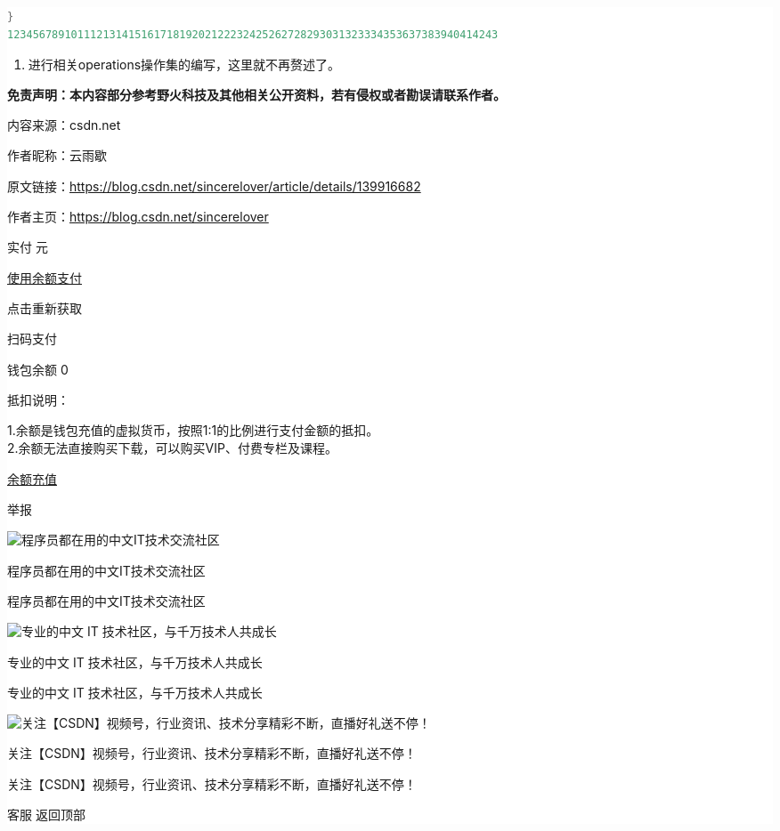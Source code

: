 ```c
}
12345678910111213141516171819202122232425262728293031323334353637383940414243
```
1. 进行相关operations操作集的编写，这里就不再赘述了。

**免责声明：本内容部分参考野火科技及其他相关公开资料，若有侵权或者勘误请联系作者。**

内容来源：csdn.net

作者昵称：云雨歇

原文链接：https://blog.csdn.net/sincerelover/article/details/139916682

作者主页：https://blog.csdn.net/sincerelover

实付 元

[使用余额支付](https://blog.csdn.net/sincerelover/article/details/)

点击重新获取

扫码支付

钱包余额 0

抵扣说明：

1.余额是钱包充值的虚拟货币，按照1:1的比例进行支付金额的抵扣。  
2.余额无法直接购买下载，可以购买VIP、付费专栏及课程。

[余额充值](https://i.csdn.net/#/wallet/balance/recharge)

举报

![程序员都在用的中文IT技术交流社区](https://g.csdnimg.cn/side-toolbar/3.6/images/qr_app.png)

程序员都在用的中文IT技术交流社区

程序员都在用的中文IT技术交流社区

![专业的中文 IT 技术社区，与千万技术人共成长](https://g.csdnimg.cn/side-toolbar/3.6/images/qr_wechat.png)

专业的中文 IT 技术社区，与千万技术人共成长

专业的中文 IT 技术社区，与千万技术人共成长

![关注【CSDN】视频号，行业资讯、技术分享精彩不断，直播好礼送不停！](https://g.csdnimg.cn/side-toolbar/3.6/images/qr_video.png)

关注【CSDN】视频号，行业资讯、技术分享精彩不断，直播好礼送不停！

关注【CSDN】视频号，行业资讯、技术分享精彩不断，直播好礼送不停！

客服 返回顶部